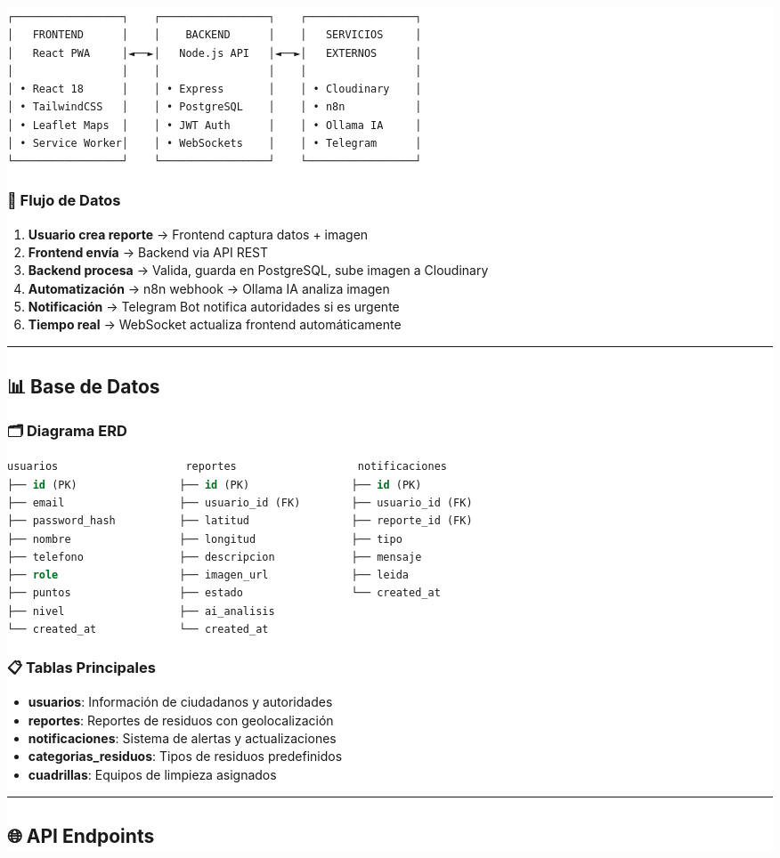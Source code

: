 ```
┌─────────────────┐    ┌─────────────────┐    ┌─────────────────┐
│   FRONTEND      │    │    BACKEND      │    │   SERVICIOS     │
│   React PWA     │◄──►│   Node.js API   │◄──►│   EXTERNOS      │
│                 │    │                 │    │                 │
│ • React 18      │    │ • Express       │    │ • Cloudinary    │
│ • TailwindCSS   │    │ • PostgreSQL    │    │ • n8n           │
│ • Leaflet Maps  │    │ • JWT Auth      │    │ • Ollama IA     │
│ • Service Worker│    │ • WebSockets    │    │ • Telegram      │
└─────────────────┘    └─────────────────┘    └─────────────────┘
```

### 🔄 Flujo de Datos

1. **Usuario crea reporte** → Frontend captura datos + imagen
2. **Frontend envía** → Backend via API REST
3. **Backend procesa** → Valida, guarda en PostgreSQL, sube imagen a Cloudinary
4. **Automatización** → n8n webhook → Ollama IA analiza imagen
5. **Notificación** → Telegram Bot notifica autoridades si es urgente
6. **Tiempo real** → WebSocket actualiza frontend automáticamente

---

## 📊 Base de Datos

### 🗂️ Diagrama ERD

```sql
usuarios                    reportes                   notificaciones
├── id (PK)                ├── id (PK)                ├── id (PK)
├── email                  ├── usuario_id (FK)        ├── usuario_id (FK)
├── password_hash          ├── latitud                ├── reporte_id (FK)
├── nombre                 ├── longitud               ├── tipo
├── telefono               ├── descripcion            ├── mensaje
├── role                   ├── imagen_url             ├── leida
├── puntos                 ├── estado                 └── created_at
├── nivel                  ├── ai_analisis
└── created_at             └── created_at
```

### 📋 Tablas Principales

- **usuarios**: Información de ciudadanos y autoridades
- **reportes**: Reportes de residuos con geolocalización
- **notificaciones**: Sistema de alertas y actualizaciones
- **categorias_residuos**: Tipos de residuos predefinidos
- **cuadrillas**: Equipos de limpieza asignados

---

## 🌐 API Endpoints
